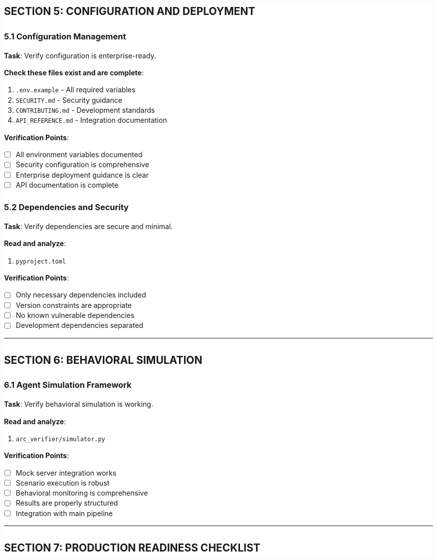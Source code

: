 
## SECTION 5: CONFIGURATION AND DEPLOYMENT

### 5.1 Configuration Management

**Task**: Verify configuration is enterprise-ready.

**Check these files exist and are complete**:
1. `.env.example` - All required variables
2. `SECURITY.md` - Security guidance
3. `CONTRIBUTING.md` - Development standards
4. `API_REFERENCE.md` - Integration documentation

**Verification Points**:
- [ ] All environment variables documented
- [ ] Security configuration is comprehensive
- [ ] Enterprise deployment guidance is clear
- [ ] API documentation is complete

### 5.2 Dependencies and Security

**Task**: Verify dependencies are secure and minimal.

**Read and analyze**:
1. `pyproject.toml`

**Verification Points**:
- [ ] Only necessary dependencies included
- [ ] Version constraints are appropriate
- [ ] No known vulnerable dependencies
- [ ] Development dependencies separated

---

## SECTION 6: BEHAVIORAL SIMULATION

### 6.1 Agent Simulation Framework

**Task**: Verify behavioral simulation is working.

**Read and analyze**:
1. `arc_verifier/simulator.py`

**Verification Points**:
- [ ] Mock server integration works
- [ ] Scenario execution is robust
- [ ] Behavioral monitoring is comprehensive
- [ ] Results are properly structured
- [ ] Integration with main pipeline

---

## SECTION 7: PRODUCTION READINESS CHECKLIST
